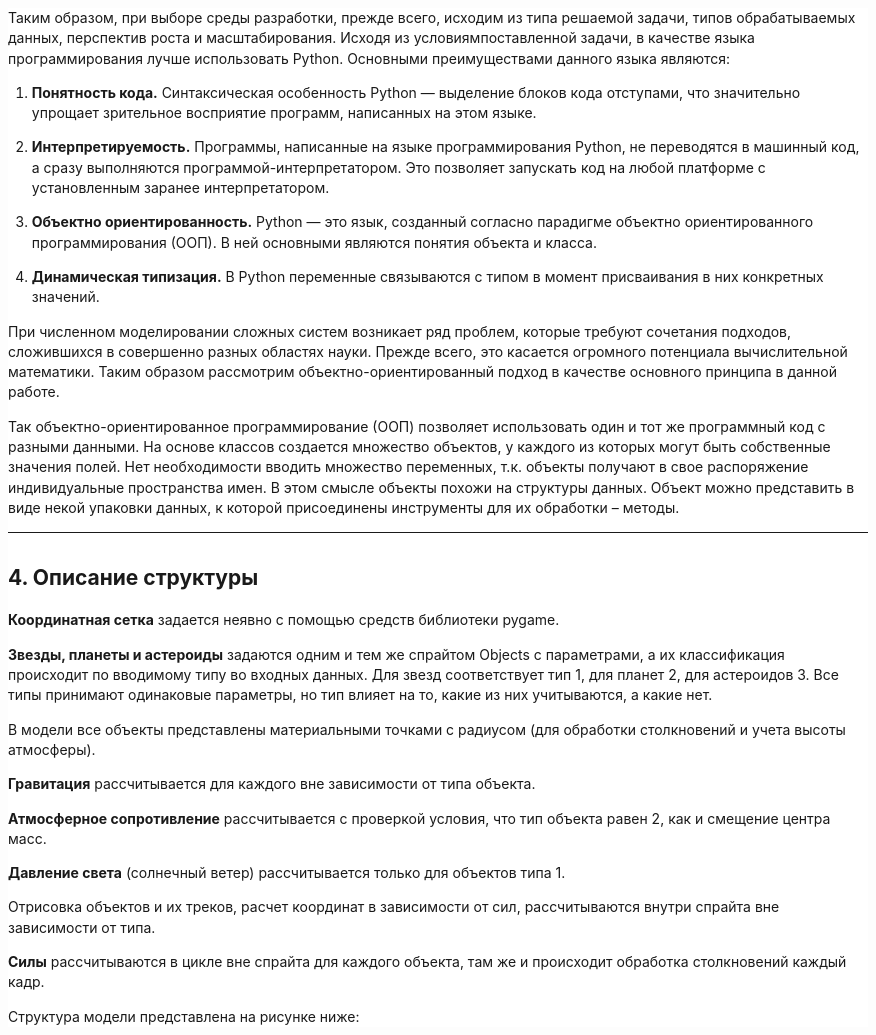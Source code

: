 Таким образом, при выборе среды разработки, прежде всего, исходим из типа решаемой задачи, типов обрабатываемых данных, перспектив роста и масштабирования. Исходя из условиямпоставленной задачи, в качестве языка программирования лучше использовать Python. Основными преимуществами данного языка являются:

1. **Понятность кода.** Синтаксическая особенность Python — выделение блоков кода отступами, что значительно упрощает зрительное восприятие программ, написанных на этом языке.
2. **Интерпретируемость.** Программы, написанные на языке программирования Python, не переводятся в машинный код, а сразу выполняются программой-интерпретатором. Это позволяет запускать код на любой платформе с установленным заранее интерпретатором.

3. **Объектно ориентированность.** Python — это язык, созданный согласно парадигме объектно ориентированного программирования (ООП). В ней основными являются понятия объекта и класса.

4. **Динамическая типизация.** В Python переменные связываются с типом в момент присваивания в них конкретных значений.

При численном моделировании сложных систем возникает ряд проблем, которые требуют сочетания подходов, сложившихся в совершенно разных областях науки. Прежде всего, это касается огромного потенциала вычислительной математики. Таким образом рассмотрим объектно-ориентированный подход в качестве основного принципа в данной работе.

Так объектно-ориентированное программирование (ООП) позволяет использовать один и тот же программный код с разными данными. На основе классов создается множество объектов, у каждого из которых могут быть собственные значения полей. Нет необходимости вводить множество переменных, т.к. объекты получают в свое распоряжение индивидуальные пространства имен. В этом смысле объекты похожи на структуры данных. Объект можно представить в виде некой упаковки данных, к которой присоединены инструменты для их обработки – методы.

---
## 4. Описание структуры

**Координатная сетка** задается неявно с помощью средств библиотеки pygame.

**Звезды, планеты и астероиды** задаются одним и тем же спрайтом Objects с параметрами, а их классификация происходит по вводимому типу во входных данных. Для звезд соответствует тип 1, для планет 2, для астероидов 3.
Все типы принимают одинаковые параметры, но тип влияет на то, какие из них учитываются, а какие нет.

В модели все объекты представлены материальными точками с радиусом (для обработки столкновений и учета высоты атмосферы).

**Гравитация** рассчитывается для каждого вне зависимости от типа объекта.

**Атмосферное сопротивление** рассчитывается с проверкой условия, что тип объекта равен 2, как и смещение центра масс.

**Давление света** (солнечный ветер) рассчитывается только для объектов типа 1.

Отрисовка объектов и их треков, расчет координат в зависимости от сил, рассчитываются внутри спрайта вне зависимости от типа.

**Силы** рассчитываются в цикле вне спрайта для каждого объекта, там же и происходит обработка столкновений каждый кадр.

Структура модели представлена на рисунке ниже:
